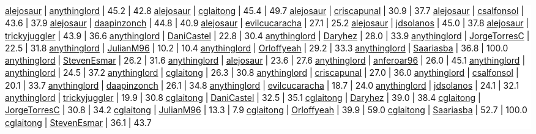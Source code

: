 [alejosaur](http://www.ironhacks.com/preview/alejosaur/webapp_phase2/index.html) | [anythinglord](http://www.ironhacks.com/preview/anythinglord/webapp_phase3/index.html) | 45.2 | 42.8
[alejosaur](http://www.ironhacks.com/preview/alejosaur/webapp_phase2/index.html) | [cglaitong](http://www.ironhacks.com/preview/cglaitong/webapp_phase3/index.html) | 45.4 | 49.7
[alejosaur](http://www.ironhacks.com/preview/alejosaur/webapp_phase2/index.html) | [criscapunal](http://www.ironhacks.com/preview/criscapunal/webapp_phase3/index.html) | 30.9 | 37.7
[alejosaur](http://www.ironhacks.com/preview/alejosaur/webapp_phase2/index.html) | [csalfonsol](http://www.ironhacks.com/preview/csalfonsol/webapp_phase3/index.html) | 43.6 | 37.9
[alejosaur](http://www.ironhacks.com/preview/alejosaur/webapp_phase2/index.html) | [daapinzonch](http://www.ironhacks.com/preview/daapinzonch/webapp_phase3/index.html) | 44.8 | 40.9
[alejosaur](http://www.ironhacks.com/preview/alejosaur/webapp_phase2/index.html) | [evilcucaracha](http://www.ironhacks.com/preview/evilcucaracha/webapp_phase3/index.html) | 27.1 | 25.2
[alejosaur](http://www.ironhacks.com/preview/alejosaur/webapp_phase2/index.html) | [jdsolanos](http://www.ironhacks.com/preview/jdsolanos/webapp_phase3/index.html) | 45.0 | 37.8
[alejosaur](http://www.ironhacks.com/preview/alejosaur/webapp_phase2/index.html) | [trickyjuggler](http://www.ironhacks.com/preview/trickyjuggler/webapp_phase3/index.html) | 43.9 | 36.6
[anythinglord](http://www.ironhacks.com/preview/anythinglord/webapp_phase2/index.html) | [DaniCastel](http://www.ironhacks.com/preview/DaniCastel/webapp_phase3/index.html) | 22.8 | 30.4
[anythinglord](http://www.ironhacks.com/preview/anythinglord/webapp_phase2/index.html) | [Daryhez](http://www.ironhacks.com/preview/Daryhez/webapp_phase3/index.html) | 28.0 | 33.9
[anythinglord](http://www.ironhacks.com/preview/anythinglord/webapp_phase2/index.html) | [JorgeTorresC](http://www.ironhacks.com/preview/JorgeTorresC/webapp_phase3/index.html) | 22.5 | 31.8
[anythinglord](http://www.ironhacks.com/preview/anythinglord/webapp_phase2/index.html) | [JulianM96](http://www.ironhacks.com/preview/JulianM96/webapp_phase3/index.html) | 10.2 | 10.4
[anythinglord](http://www.ironhacks.com/preview/anythinglord/webapp_phase2/index.html) | [Orloffyeah](http://www.ironhacks.com/preview/Orloffyeah/webapp_phase3/index.html) | 29.2 | 33.3
[anythinglord](http://www.ironhacks.com/preview/anythinglord/webapp_phase2/index.html) | [Saariasba](http://www.ironhacks.com/preview/Saariasba/webapp_phase3/index.html) | 36.8 | 100.0
[anythinglord](http://www.ironhacks.com/preview/anythinglord/webapp_phase2/index.html) | [StevenEsmar](http://www.ironhacks.com/preview/StevenEsmar/webapp_phase3/index.html) | 26.2 | 31.6
[anythinglord](http://www.ironhacks.com/preview/anythinglord/webapp_phase2/index.html) | [alejosaur](http://www.ironhacks.com/preview/alejosaur/webapp_phase3/index.html) | 23.6 | 27.6
[anythinglord](http://www.ironhacks.com/preview/anythinglord/webapp_phase2/index.html) | [anferoar96](http://www.ironhacks.com/preview/anferoar96/webapp_phase3/index.html) | 26.0 | 45.1
[anythinglord](http://www.ironhacks.com/preview/anythinglord/webapp_phase2/index.html) | [anythinglord](http://www.ironhacks.com/preview/anythinglord/webapp_phase3/index.html) | 24.5 | 37.2
[anythinglord](http://www.ironhacks.com/preview/anythinglord/webapp_phase2/index.html) | [cglaitong](http://www.ironhacks.com/preview/cglaitong/webapp_phase3/index.html) | 26.3 | 30.8
[anythinglord](http://www.ironhacks.com/preview/anythinglord/webapp_phase2/index.html) | [criscapunal](http://www.ironhacks.com/preview/criscapunal/webapp_phase3/index.html) | 27.0 | 36.0
[anythinglord](http://www.ironhacks.com/preview/anythinglord/webapp_phase2/index.html) | [csalfonsol](http://www.ironhacks.com/preview/csalfonsol/webapp_phase3/index.html) | 20.1 | 33.7
[anythinglord](http://www.ironhacks.com/preview/anythinglord/webapp_phase2/index.html) | [daapinzonch](http://www.ironhacks.com/preview/daapinzonch/webapp_phase3/index.html) | 26.1 | 34.8
[anythinglord](http://www.ironhacks.com/preview/anythinglord/webapp_phase2/index.html) | [evilcucaracha](http://www.ironhacks.com/preview/evilcucaracha/webapp_phase3/index.html) | 18.7 | 24.0
[anythinglord](http://www.ironhacks.com/preview/anythinglord/webapp_phase2/index.html) | [jdsolanos](http://www.ironhacks.com/preview/jdsolanos/webapp_phase3/index.html) | 24.1 | 32.1
[anythinglord](http://www.ironhacks.com/preview/anythinglord/webapp_phase2/index.html) | [trickyjuggler](http://www.ironhacks.com/preview/trickyjuggler/webapp_phase3/index.html) | 19.9 | 30.8
[cglaitong](http://www.ironhacks.com/preview/cglaitong/webapp_phase2/index.html) | [DaniCastel](http://www.ironhacks.com/preview/DaniCastel/webapp_phase3/index.html) | 32.5 | 35.1
[cglaitong](http://www.ironhacks.com/preview/cglaitong/webapp_phase2/index.html) | [Daryhez](http://www.ironhacks.com/preview/Daryhez/webapp_phase3/index.html) | 39.0 | 38.4
[cglaitong](http://www.ironhacks.com/preview/cglaitong/webapp_phase2/index.html) | [JorgeTorresC](http://www.ironhacks.com/preview/JorgeTorresC/webapp_phase3/index.html) | 30.8 | 34.2
[cglaitong](http://www.ironhacks.com/preview/cglaitong/webapp_phase2/index.html) | [JulianM96](http://www.ironhacks.com/preview/JulianM96/webapp_phase3/index.html) | 13.3 | 7.9
[cglaitong](http://www.ironhacks.com/preview/cglaitong/webapp_phase2/index.html) | [Orloffyeah](http://www.ironhacks.com/preview/Orloffyeah/webapp_phase3/index.html) | 39.9 | 59.0
[cglaitong](http://www.ironhacks.com/preview/cglaitong/webapp_phase2/index.html) | [Saariasba](http://www.ironhacks.com/preview/Saariasba/webapp_phase3/index.html) | 52.7 | 100.0
[cglaitong](http://www.ironhacks.com/preview/cglaitong/webapp_phase2/index.html) | [StevenEsmar](http://www.ironhacks.com/preview/StevenEsmar/webapp_phase3/index.html) | 36.1 | 43.7